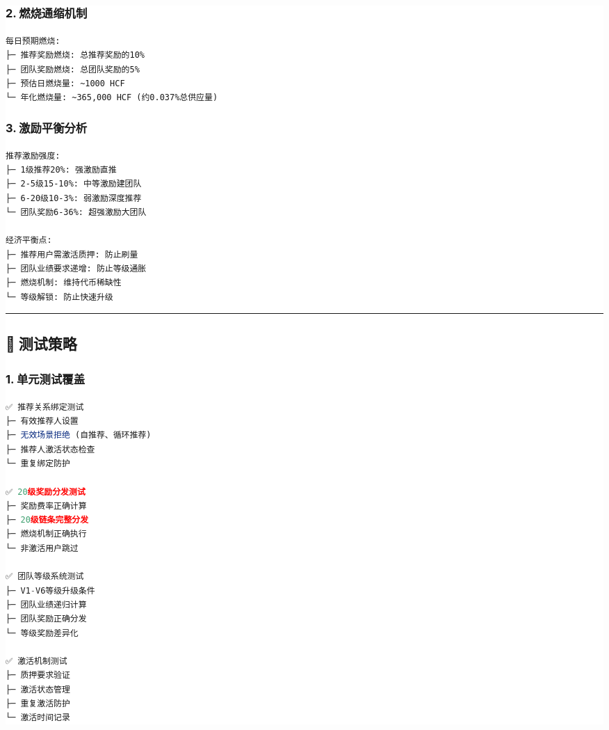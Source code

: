 ### **2. 燃烧通缩机制**

```
每日预期燃烧:
├─ 推荐奖励燃烧: 总推荐奖励的10%
├─ 团队奖励燃烧: 总团队奖励的5%
├─ 预估日燃烧量: ~1000 HCF
└─ 年化燃烧量: ~365,000 HCF (约0.037%总供应量)
```

### **3. 激励平衡分析**

```
推荐激励强度:
├─ 1级推荐20%: 强激励直推
├─ 2-5级15-10%: 中等激励建团队  
├─ 6-20级10-3%: 弱激励深度推荐
└─ 团队奖励6-36%: 超强激励大团队

经济平衡点:
├─ 推荐用户需激活质押: 防止刷量
├─ 团队业绩要求递增: 防止等级通胀
├─ 燃烧机制: 维持代币稀缺性
└─ 等级解锁: 防止快速升级
```

---

## 🧪 测试策略

### **1. 单元测试覆盖**

```javascript
✅ 推荐关系绑定测试
├─ 有效推荐人设置
├─ 无效场景拒绝 (自推荐、循环推荐)
├─ 推荐人激活状态检查
└─ 重复绑定防护

✅ 20级奖励分发测试  
├─ 奖励费率正确计算
├─ 20级链条完整分发
├─ 燃烧机制正确执行
└─ 非激活用户跳过

✅ 团队等级系统测试
├─ V1-V6等级升级条件
├─ 团队业绩递归计算
├─ 团队奖励正确分发
└─ 等级奖励差异化

✅ 激活机制测试
├─ 质押要求验证
├─ 激活状态管理
├─ 重复激活防护
└─ 激活时间记录
```
